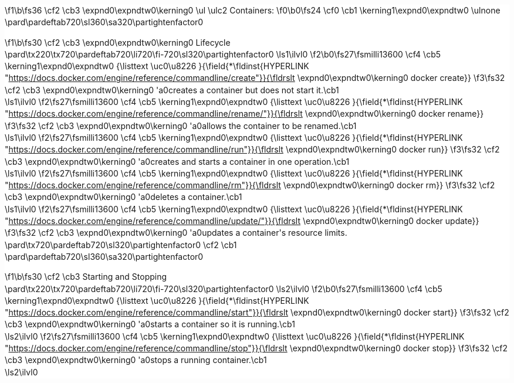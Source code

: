 \f1\b\fs36 \cf2 \cb3 \expnd0\expndtw0\kerning0
\ul \ulc2 Containers:
\f0\b0\fs24 \cf0 \cb1 \kerning1\expnd0\expndtw0 \ulnone \
\pard\pardeftab720\sl360\sa320\partightenfactor0

\f1\b\fs30 \cf2 \cb3 \expnd0\expndtw0\kerning0
Lifecycle\
\pard\tx220\tx720\pardeftab720\li720\fi-720\sl320\partightenfactor0
\ls1\ilvl0
\f2\b0\fs27\fsmilli13600 \cf4 \cb5 \kerning1\expnd0\expndtw0 {\listtext	\uc0\u8226 	}{\field{\*\fldinst{HYPERLINK "https://docs.docker.com/engine/reference/commandline/create"}}{\fldrslt \expnd0\expndtw0\kerning0
docker create}}
\f3\fs32 \cf2 \cb3 \expnd0\expndtw0\kerning0
\'a0creates a container but does not start it.\cb1 \
\ls1\ilvl0
\f2\fs27\fsmilli13600 \cf4 \cb5 \kerning1\expnd0\expndtw0 {\listtext	\uc0\u8226 	}{\field{\*\fldinst{HYPERLINK "https://docs.docker.com/engine/reference/commandline/rename/"}}{\fldrslt \expnd0\expndtw0\kerning0
docker rename}}
\f3\fs32 \cf2 \cb3 \expnd0\expndtw0\kerning0
\'a0allows the container to be renamed.\cb1 \
\ls1\ilvl0
\f2\fs27\fsmilli13600 \cf4 \cb5 \kerning1\expnd0\expndtw0 {\listtext	\uc0\u8226 	}{\field{\*\fldinst{HYPERLINK "https://docs.docker.com/engine/reference/commandline/run"}}{\fldrslt \expnd0\expndtw0\kerning0
docker run}}
\f3\fs32 \cf2 \cb3 \expnd0\expndtw0\kerning0
\'a0creates and starts a container in one operation.\cb1 \
\ls1\ilvl0
\f2\fs27\fsmilli13600 \cf4 \cb5 \kerning1\expnd0\expndtw0 {\listtext	\uc0\u8226 	}{\field{\*\fldinst{HYPERLINK "https://docs.docker.com/engine/reference/commandline/rm"}}{\fldrslt \expnd0\expndtw0\kerning0
docker rm}}
\f3\fs32 \cf2 \cb3 \expnd0\expndtw0\kerning0
\'a0deletes a container.\cb1 \
\ls1\ilvl0
\f2\fs27\fsmilli13600 \cf4 \cb5 \kerning1\expnd0\expndtw0 {\listtext	\uc0\u8226 	}{\field{\*\fldinst{HYPERLINK "https://docs.docker.com/engine/reference/commandline/update/"}}{\fldrslt \expnd0\expndtw0\kerning0
docker update}}
\f3\fs32 \cf2 \cb3 \expnd0\expndtw0\kerning0
\'a0updates a container's resource limits.\
\pard\tx720\pardeftab720\sl320\partightenfactor0
\cf2 \cb1 \
\pard\pardeftab720\sl360\sa320\partightenfactor0

\f1\b\fs30 \cf2 \cb3 Starting and Stopping\
\pard\tx220\tx720\pardeftab720\li720\fi-720\sl320\partightenfactor0
\ls2\ilvl0
\f2\b0\fs27\fsmilli13600 \cf4 \cb5 \kerning1\expnd0\expndtw0 {\listtext	\uc0\u8226 	}{\field{\*\fldinst{HYPERLINK "https://docs.docker.com/engine/reference/commandline/start"}}{\fldrslt \expnd0\expndtw0\kerning0
docker start}}
\f3\fs32 \cf2 \cb3 \expnd0\expndtw0\kerning0
\'a0starts a container so it is running.\cb1 \
\ls2\ilvl0
\f2\fs27\fsmilli13600 \cf4 \cb5 \kerning1\expnd0\expndtw0 {\listtext	\uc0\u8226 	}{\field{\*\fldinst{HYPERLINK "https://docs.docker.com/engine/reference/commandline/stop"}}{\fldrslt \expnd0\expndtw0\kerning0
docker stop}}
\f3\fs32 \cf2 \cb3 \expnd0\expndtw0\kerning0
\'a0stops a running container.\cb1 \
\ls2\ilvl0